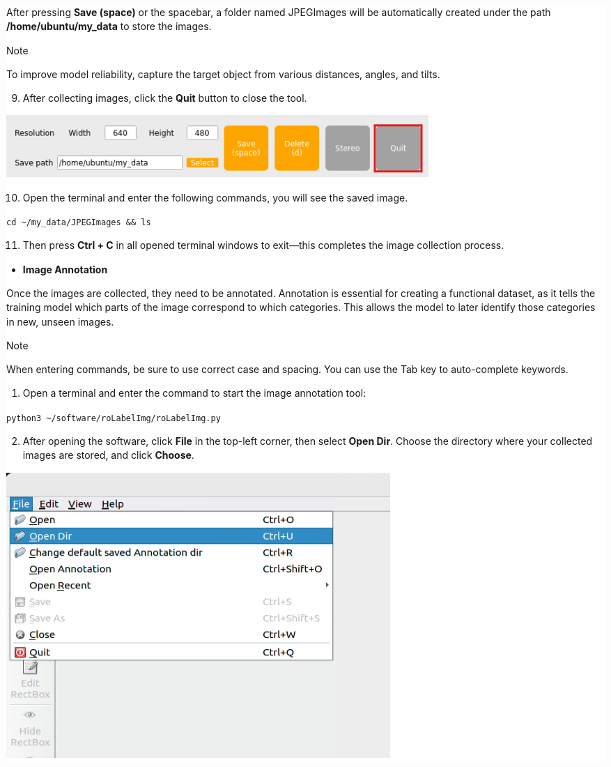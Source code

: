 After pressing **Save (space)** or the spacebar, a folder named JPEGImages will be automatically created under the path **/home/ubuntu/my_data** to store the images.

> [!NOTE]
>
> To improve model reliability, capture the target object from various distances, angles, and tilts.

9)  After collecting images, click the **Quit** button to close the tool.

<img class="common_img" src="../_static/media/chapter_7/media/image39.png"  />

10) Open the terminal and enter the following commands, you will see the saved image.

```
cd ~/my_data/JPEGImages && ls
```

11) Then press **Ctrl + C** in all opened terminal windows to exit—this completes the image collection process.

* **Image Annotation**

Once the images are collected, they need to be annotated. Annotation is essential for creating a functional dataset, as it tells the training model which parts of the image correspond to which categories. This allows the model to later identify those categories in new, unseen images.

> [!NOTE]
>
> When entering commands, be sure to use correct case and spacing. You can use the Tab key to auto-complete keywords.

1)  Open a terminal and enter the command to start the image annotation tool:

```
python3 ~/software/roLabelImg/roLabelImg.py
```

2)  After opening the software, click **File** in the top-left corner, then select **Open Dir**. Choose the directory where your collected images are stored, and click **Choose**.

<img class="common_img" src="../_static/media/chapter_7/media/image42.png"  />
